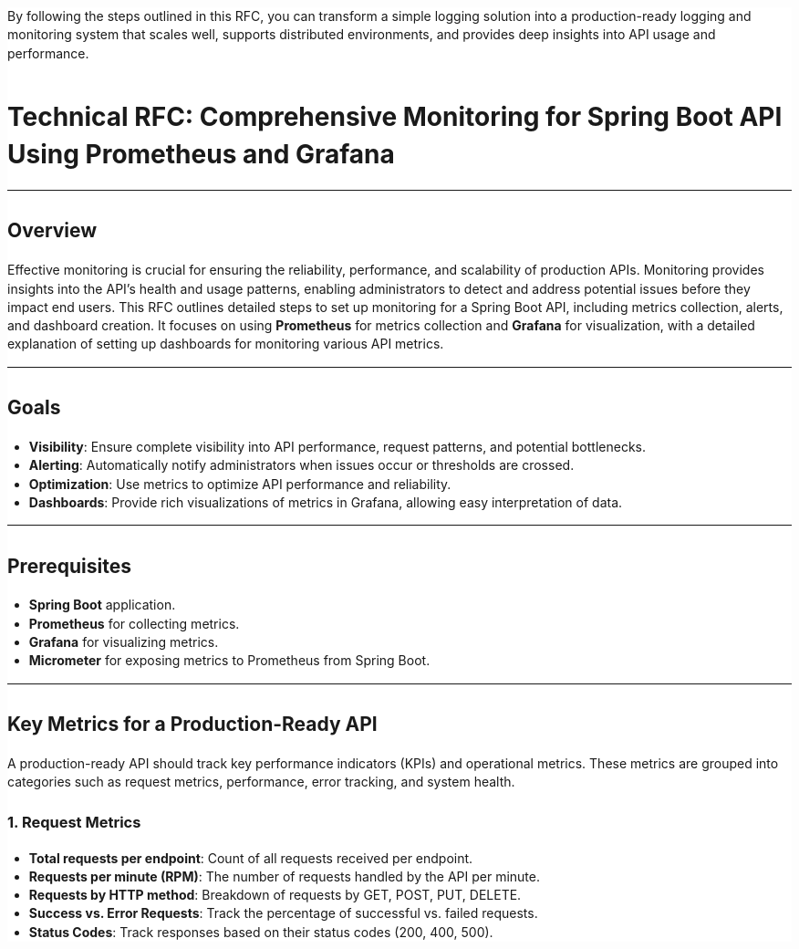 
By following the steps outlined in this RFC, you can transform a simple logging solution into a production-ready logging and monitoring system that scales well, supports distributed environments, and provides deep insights into API usage and performance.

# Technical RFC: Comprehensive Monitoring for Spring Boot API Using Prometheus and Grafana

---

## Overview

Effective monitoring is crucial for ensuring the reliability, performance, and scalability of production APIs. Monitoring provides insights into the API’s health and usage patterns, enabling administrators to detect and address potential issues before they impact end users. This RFC outlines detailed steps to set up monitoring for a Spring Boot API, including metrics collection, alerts, and dashboard creation. It focuses on using **Prometheus** for metrics collection and **Grafana** for visualization, with a detailed explanation of setting up dashboards for monitoring various API metrics.

---

## Goals

- **Visibility**: Ensure complete visibility into API performance, request patterns, and potential bottlenecks.
- **Alerting**: Automatically notify administrators when issues occur or thresholds are crossed.
- **Optimization**: Use metrics to optimize API performance and reliability.
- **Dashboards**: Provide rich visualizations of metrics in Grafana, allowing easy interpretation of data.

---

## Prerequisites

- **Spring Boot** application.
- **Prometheus** for collecting metrics.
- **Grafana** for visualizing metrics.
- **Micrometer** for exposing metrics to Prometheus from Spring Boot.

---

## Key Metrics for a Production-Ready API

A production-ready API should track key performance indicators (KPIs) and operational metrics. These metrics are grouped into categories such as request metrics, performance, error tracking, and system health.

### 1. **Request Metrics**
- **Total requests per endpoint**: Count of all requests received per endpoint.
- **Requests per minute (RPM)**: The number of requests handled by the API per minute.
- **Requests by HTTP method**: Breakdown of requests by GET, POST, PUT, DELETE.
- **Success vs. Error Requests**: Track the percentage of successful vs. failed requests.
- **Status Codes**: Track responses based on their status codes (200, 400, 500).
